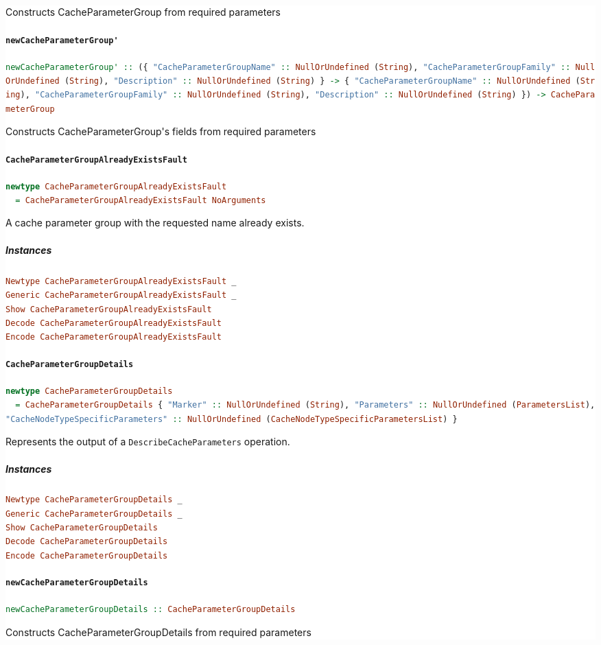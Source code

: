 Constructs CacheParameterGroup from required parameters

#### `newCacheParameterGroup'`

``` purescript
newCacheParameterGroup' :: ({ "CacheParameterGroupName" :: NullOrUndefined (String), "CacheParameterGroupFamily" :: NullOrUndefined (String), "Description" :: NullOrUndefined (String) } -> { "CacheParameterGroupName" :: NullOrUndefined (String), "CacheParameterGroupFamily" :: NullOrUndefined (String), "Description" :: NullOrUndefined (String) }) -> CacheParameterGroup
```

Constructs CacheParameterGroup's fields from required parameters

#### `CacheParameterGroupAlreadyExistsFault`

``` purescript
newtype CacheParameterGroupAlreadyExistsFault
  = CacheParameterGroupAlreadyExistsFault NoArguments
```

<p>A cache parameter group with the requested name already exists.</p>

##### Instances
``` purescript
Newtype CacheParameterGroupAlreadyExistsFault _
Generic CacheParameterGroupAlreadyExistsFault _
Show CacheParameterGroupAlreadyExistsFault
Decode CacheParameterGroupAlreadyExistsFault
Encode CacheParameterGroupAlreadyExistsFault
```

#### `CacheParameterGroupDetails`

``` purescript
newtype CacheParameterGroupDetails
  = CacheParameterGroupDetails { "Marker" :: NullOrUndefined (String), "Parameters" :: NullOrUndefined (ParametersList), "CacheNodeTypeSpecificParameters" :: NullOrUndefined (CacheNodeTypeSpecificParametersList) }
```

<p>Represents the output of a <code>DescribeCacheParameters</code> operation.</p>

##### Instances
``` purescript
Newtype CacheParameterGroupDetails _
Generic CacheParameterGroupDetails _
Show CacheParameterGroupDetails
Decode CacheParameterGroupDetails
Encode CacheParameterGroupDetails
```

#### `newCacheParameterGroupDetails`

``` purescript
newCacheParameterGroupDetails :: CacheParameterGroupDetails
```

Constructs CacheParameterGroupDetails from required parameters
